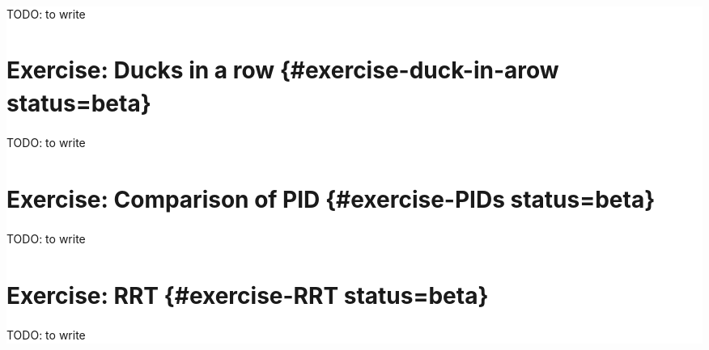 TODO: to write


# Exercise: Ducks in a row {#exercise-duck-in-arow status=beta}

TODO: to write

# Exercise: Comparison of PID {#exercise-PIDs status=beta}

TODO: to write

# Exercise: RRT {#exercise-RRT status=beta}

TODO: to write
